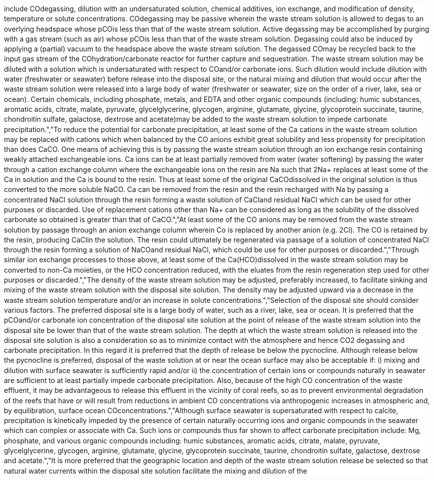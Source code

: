 include COdegassing, dilution with an undersaturated solution, chemical additives, ion exchange, and modification of density, temperature or solute concentrations. COdegassing may be passive wherein the waste stream solution is allowed to degas to an overlying headspace whose pCOis less than that of the waste stream solution. Active degassing may be accomplished by purging with a gas stream (such as air) whose pCOis less than that of the waste stream solution. Degassing could also be induced by applying a (partial) vacuum to the headspace above the waste stream solution. The degassed COmay be recycled back to the input gas stream of the COhydration\/carbonate reactor for further capture and sequestration. The waste stream solution may be diluted with a solution which is undersaturated with respect to COand\/or carbonate ions. Such dilution would include dilution with water (freshwater or seawater) before release into the disposal site, or the natural mixing and dilution that would occur after the waste stream solution were released into a large body of water (freshwater or seawater, size on the order of a river, lake, sea or ocean). Certain chemicals, including phosphate, metals, and EDTA and other organic compounds (including: humic substances, aromatic acids, citrate, malate, pyruvate, glycelglycerine, glycogen, arginine, glutamate, glycine, glycoprotein succinate, taurine, chondroitin sulfate, galactose, dextrose and acetate)may be added to the waste stream solution to impede carbonate precipitation.","To reduce the potential for carbonate precipitation, at least some of the Ca cations in the waste stream solution may be replaced with cations which when balanced by the CO anions exhibit great solubility and less propensity for precipitation than does CaCO. One means of achieving this is by passing the waste stream solution through an ion exchange resin containing weakly attached exchangeable ions. Ca ions can be at least partially removed from water (water softening) by passing the water through a cation exchange column where the exchangeable ions on the resin are Na such that 2Na+ replaces at least some of the Ca in solution and the Ca is bound to the resin. Thus at least some of the original CaCOdissolved in the original solution is thus converted to the more soluble NaCO. Ca can be removed from the resin and the resin recharged with Na by passing a concentrated NaCl solution through the resin forming a waste solution of CaCland residual NaCl which can be used for other purposes or discarded. Use of replacement cations other than Na+ can be considered as long as the solubility of the dissolved carbonate so obtained is greater than that of CaCO.","At least some of the CO anions may be removed from the waste stream solution by passage through an anion exchange column wherein Co is replaced by another anion (e.g. 2Cl). The CO is retained by the resin, producing CaClin the solution. The resin could ultimately be regenerated via passage of a solution of concentrated NaCl through the resin forming a solution of NaCOand residual NaCl, which could be use for other purposes or discarded.","Through similar ion exchange processes to those above, at least some of the Ca(HCO)dissolved in the waste stream solution may be converted to non-Ca moieties, or the HCO concentration reduced, with the eluates from the resin regeneration step used for other purposes or discarded.","The density of the waste stream solution may be adjusted, preferably increased, to facilitate sinking and mixing of the waste stream solution with the disposal site solution. The density may be adjusted upward via a decrease in the waste stream solution temperature and\/or an increase in solute concentrations.","Selection of the disposal site should consider various factors. The preferred disposal site is a large body of water, such as a river, lake, sea or ocean. It is preferred that the pCOand\/or carbonate ion concentration of the disposal site solution at the point of release of the waste stream solution into the disposal site be lower than that of the waste stream solution. The depth at which the waste stream solution is released into the disposal site solution is also a consideration so as to minimize contact with the atmosphere and hence CO2 degassing and carbonate precipitation. In this regard it is preferred that the depth of release be below the pycnocline. Although release below the pycnocline is preferred, disposal of the waste solution at or near the ocean surface may also be acceptable if: i) mixing and dilution with surface seawater is sufficiently rapid and\/or ii) the concentration of certain ions or compounds naturally in seawater are sufficient to at least partially impede carbonate precipitation. Also, because of the high CO concentration of the waste effluent, it may be advantageous to release this effluent in the vicinity of coral reefs, so as to prevent environmental degradation of the reefs that have or will result from reductions in ambient CO concentrations via anthropogenic increases in atmospheric and, by equilibration, surface ocean COconcentrations.","Although surface seawater is supersaturated with respect to calcite, precipitation is kinetically impeded by the presence of certain naturally occurring ions and organic compounds in the seawater which can complex or associate with Ca. Such ions or compounds thus far shown to affect carbonate precipitation include: Mg, phosphate, and various organic compounds including: humic substances, aromatic acids, citrate, malate, pyruvate, glycelglycerine, glycogen, arginine, glutamate, glycine, glycoprotein succinate, taurine, chondroitin sulfate, galactose, dextrose and acetate.","It is more preferred that the geographic location and depth of the waste stream solution release be selected so that natural water currents within the disposal site solution facilitate the mixing and dilution of the